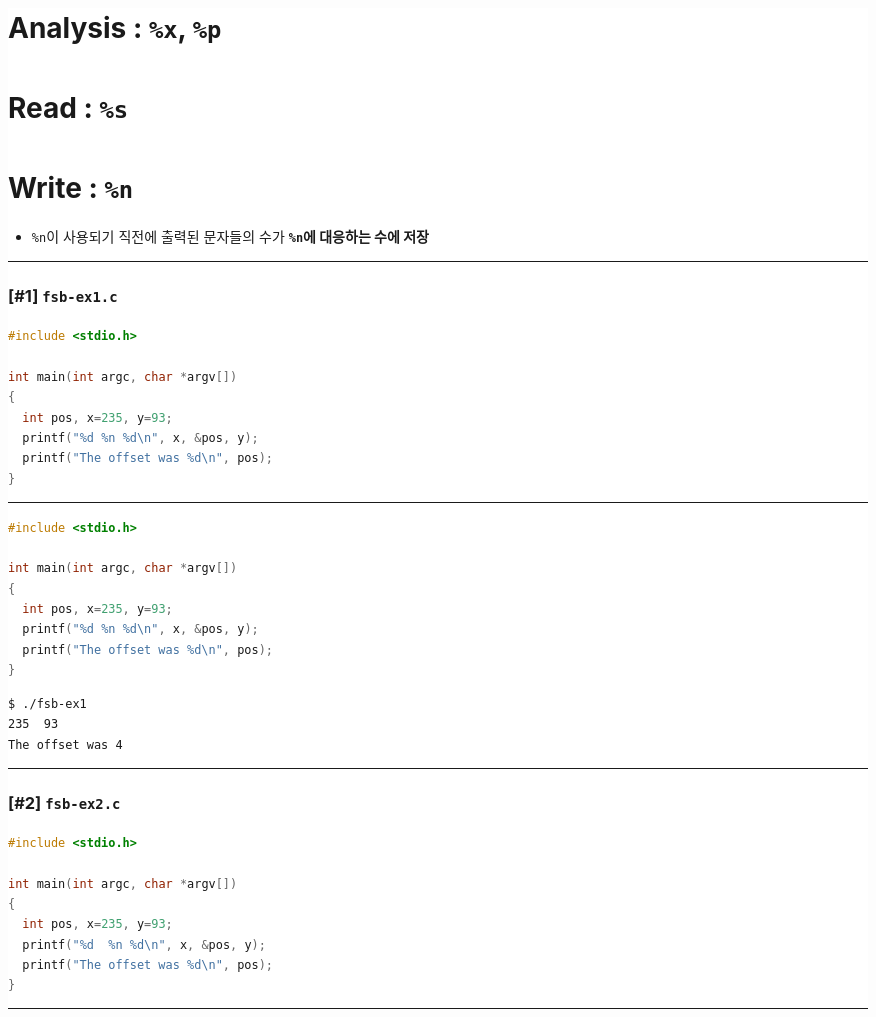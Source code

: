 # Analysis : `%x`, `%p`

# Read : `%s`

# Write : `%n`

- `%n`이 사용되기 직전에 출력된 문자들의 수가 **`%n`에 대응하는 수에 저장**


---
### [#1] `fsb-ex1.c`

```c
#include <stdio.h>

int main(int argc, char *argv[])
{
  int pos, x=235, y=93;
  printf("%d %n %d\n", x, &pos, y);
  printf("The offset was %d\n", pos);
}

```


---
```c
#include <stdio.h>

int main(int argc, char *argv[])
{
  int pos, x=235, y=93;
  printf("%d %n %d\n", x, &pos, y);
  printf("The offset was %d\n", pos);
}

```

```bash
$ ./fsb-ex1
235  93
The offset was 4
```

---
### [#2] `fsb-ex2.c`

```c
#include <stdio.h>

int main(int argc, char *argv[])
{
  int pos, x=235, y=93;
  printf("%d  %n %d\n", x, &pos, y);
  printf("The offset was %d\n", pos);
}
```

---